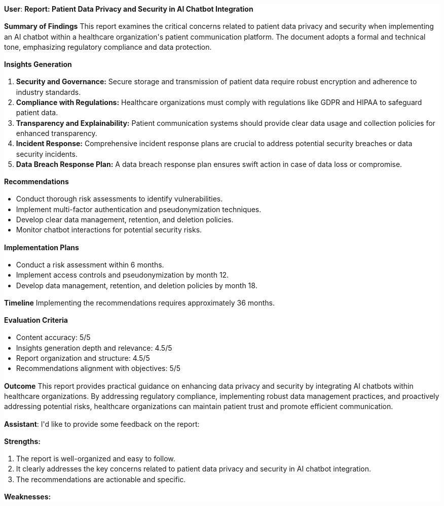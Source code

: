 **User**: **Report: Patient Data Privacy and Security in AI Chatbot Integration**

**Summary of Findings**
This report examines the critical concerns related to patient data privacy and security when implementing an AI chatbot within a healthcare organization's patient communication platform. The document adopts a formal and technical tone, emphasizing regulatory compliance and data protection.

**Insights Generation**

1. **Security and Governance:** Secure storage and transmission of patient data require robust encryption and adherence to industry standards.
2. **Compliance with Regulations:** Healthcare organizations must comply with regulations like GDPR and HIPAA to safeguard patient data.
3. **Transparency and Explainability:** Patient communication systems should provide clear data usage and collection policies for enhanced transparency.
4. **Incident Response:** Comprehensive incident response plans are crucial to address potential security breaches or data security incidents.
5. **Data Breach Response Plan:** A data breach response plan ensures swift action in case of data loss or compromise.

**Recommendations**
- Conduct thorough risk assessments to identify vulnerabilities.
- Implement multi-factor authentication and pseudonymization techniques.
- Develop clear data management, retention, and deletion policies.
- Monitor chatbot interactions for potential security risks.

**Implementation Plans**
- Conduct a risk assessment within 6 months.
- Implement access controls and pseudonymization by month 12.
- Develop data management, retention, and deletion policies by month 18.

**Timeline**
Implementing the recommendations requires approximately 36 months.

**Evaluation Criteria**
- Content accuracy: 5/5
- Insights generation depth and relevance: 4.5/5
- Report organization and structure: 4.5/5
- Recommendations alignment with objectives: 5/5

**Outcome**
This report provides practical guidance on enhancing data privacy and security by integrating AI chatbots within healthcare organizations. By addressing regulatory compliance, implementing robust data management practices, and proactively addressing potential risks, healthcare organizations can maintain patient trust and promote efficient communication.

**Assistant**: I'd like to provide some feedback on the report:

**Strengths:**

1. The report is well-organized and easy to follow.
2. It clearly addresses the key concerns related to patient data privacy and security in AI chatbot integration.
3. The recommendations are actionable and specific.

**Weaknesses:**
